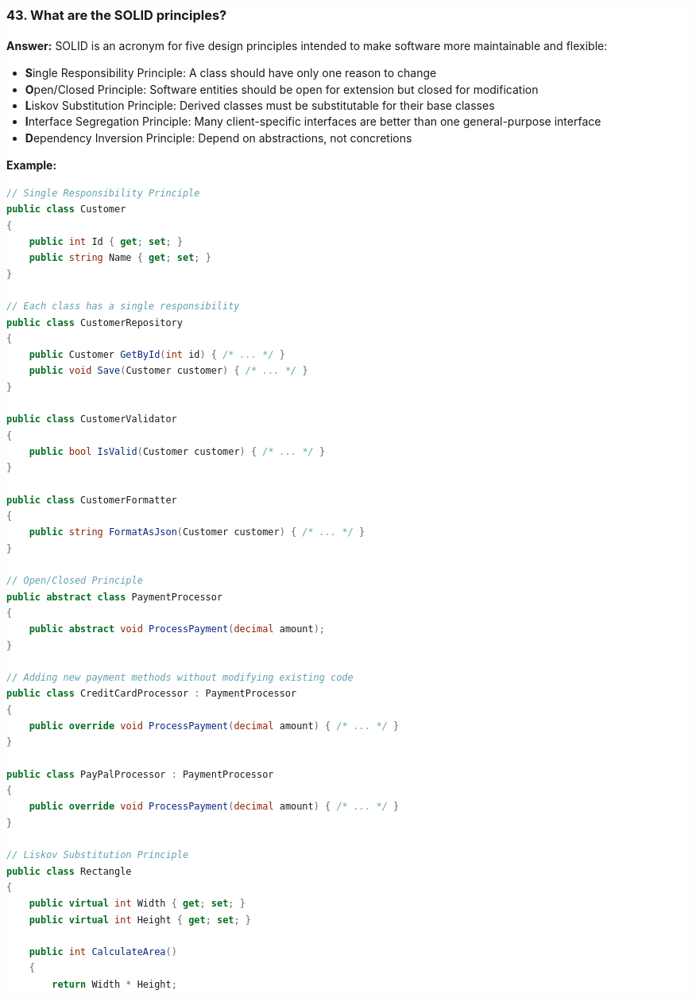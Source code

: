 ### 43. What are the SOLID principles?
**Answer:** SOLID is an acronym for five design principles intended to make software more maintainable and flexible:
- **S**ingle Responsibility Principle: A class should have only one reason to change
- **O**pen/Closed Principle: Software entities should be open for extension but closed for modification
- **L**iskov Substitution Principle: Derived classes must be substitutable for their base classes
- **I**nterface Segregation Principle: Many client-specific interfaces are better than one general-purpose interface
- **D**ependency Inversion Principle: Depend on abstractions, not concretions

**Example:**
```csharp
// Single Responsibility Principle
public class Customer
{
    public int Id { get; set; }
    public string Name { get; set; }
}

// Each class has a single responsibility
public class CustomerRepository
{
    public Customer GetById(int id) { /* ... */ }
    public void Save(Customer customer) { /* ... */ }
}

public class CustomerValidator
{
    public bool IsValid(Customer customer) { /* ... */ }
}

public class CustomerFormatter
{
    public string FormatAsJson(Customer customer) { /* ... */ }
}

// Open/Closed Principle
public abstract class PaymentProcessor
{
    public abstract void ProcessPayment(decimal amount);
}

// Adding new payment methods without modifying existing code
public class CreditCardProcessor : PaymentProcessor
{
    public override void ProcessPayment(decimal amount) { /* ... */ }
}

public class PayPalProcessor : PaymentProcessor
{
    public override void ProcessPayment(decimal amount) { /* ... */ }
}

// Liskov Substitution Principle
public class Rectangle
{
    public virtual int Width { get; set; }
    public virtual int Height { get; set; }
    
    public int CalculateArea()
    {
        return Width * Height;
```